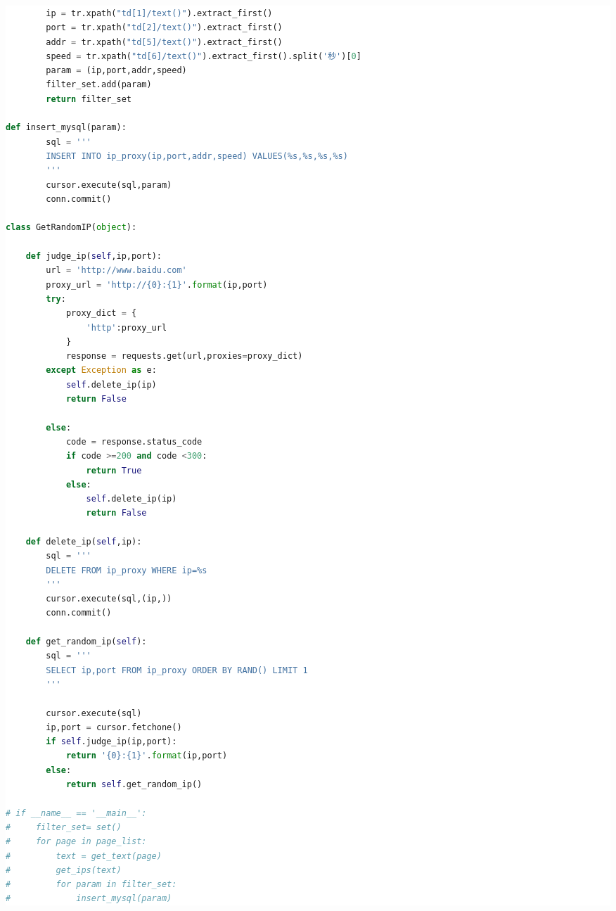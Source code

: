 ```python
        ip = tr.xpath("td[1]/text()").extract_first()
        port = tr.xpath("td[2]/text()").extract_first()
        addr = tr.xpath("td[5]/text()").extract_first()
        speed = tr.xpath("td[6]/text()").extract_first().split('秒')[0]
        param = (ip,port,addr,speed)
        filter_set.add(param)
        return filter_set

def insert_mysql(param):
        sql = '''
        INSERT INTO ip_proxy(ip,port,addr,speed) VALUES(%s,%s,%s,%s)
        '''
        cursor.execute(sql,param)
        conn.commit()

class GetRandomIP(object):

    def judge_ip(self,ip,port):
        url = 'http://www.baidu.com'
        proxy_url = 'http://{0}:{1}'.format(ip,port)
        try:
            proxy_dict = {
                'http':proxy_url
            }
            response = requests.get(url,proxies=proxy_dict)
        except Exception as e:
            self.delete_ip(ip)
            return False

        else:
            code = response.status_code
            if code >=200 and code <300:
                return True
            else:
                self.delete_ip(ip)
                return False

    def delete_ip(self,ip):
        sql = '''
        DELETE FROM ip_proxy WHERE ip=%s
        '''
        cursor.execute(sql,(ip,))
        conn.commit()

    def get_random_ip(self):
        sql = '''
        SELECT ip,port FROM ip_proxy ORDER BY RAND() LIMIT 1
        '''

        cursor.execute(sql)
        ip,port = cursor.fetchone()
        if self.judge_ip(ip,port):
            return '{0}:{1}'.format(ip,port)
        else:
            return self.get_random_ip()

# if __name__ == '__main__':
#     filter_set= set()
#     for page in page_list:
#         text = get_text(page)
#         get_ips(text)
#         for param in filter_set:
#             insert_mysql(param)
```